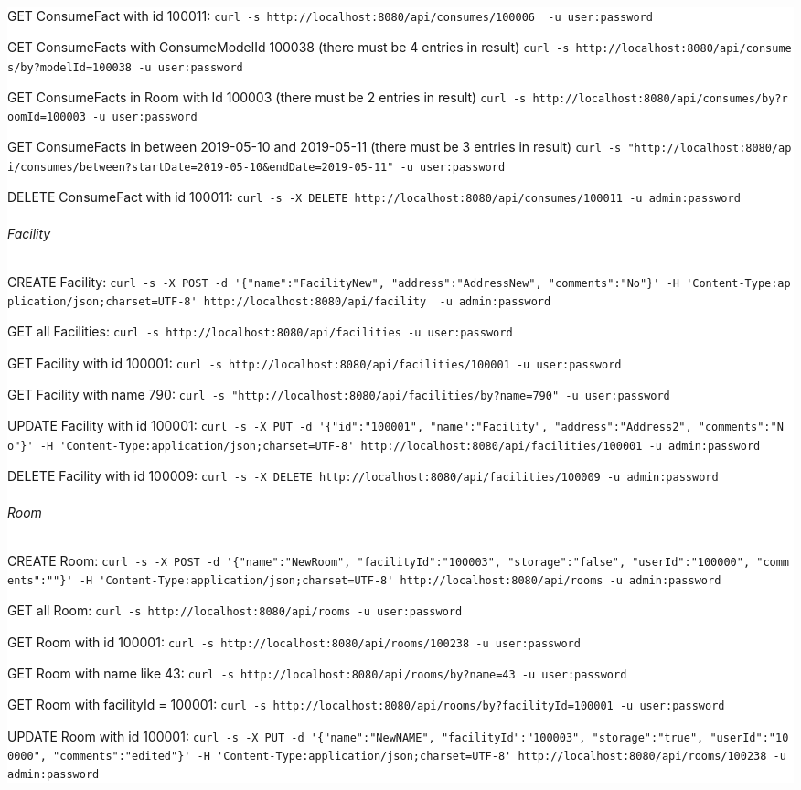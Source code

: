 GET ConsumeFact with id 100011: 
`curl -s http://localhost:8080/api/consumes/100006  -u user:password`

GET ConsumeFacts with ConsumeModelId 100038 (there must be 4 entries in result)
`curl -s http://localhost:8080/api/consumes/by?modelId=100038 -u user:password`

GET ConsumeFacts in Room with Id 100003 (there must be 2 entries in result)
`curl -s http://localhost:8080/api/consumes/by?roomId=100003 -u user:password`

GET ConsumeFacts in between 2019-05-10 and 2019-05-11 (there must be 3 entries in result)
`curl -s "http://localhost:8080/api/consumes/between?startDate=2019-05-10&endDate=2019-05-11" -u user:password`

DELETE ConsumeFact with id 100011: 
`curl -s -X DELETE http://localhost:8080/api/consumes/100011 -u admin:password`

###### Facility

CREATE Facility:
`curl -s -X POST -d '{"name":"FacilityNew", "address":"AddressNew", "comments":"No"}' -H 'Content-Type:application/json;charset=UTF-8' http://localhost:8080/api/facility  -u admin:password`

GET all Facilities: 
`curl -s http://localhost:8080/api/facilities -u user:password`

GET Facility with id 100001: 
`curl -s http://localhost:8080/api/facilities/100001 -u user:password`

GET Facility with name 790: 
`curl -s "http://localhost:8080/api/facilities/by?name=790" -u user:password`

UPDATE Facility with id 100001:
`curl -s -X PUT -d '{"id":"100001", "name":"Facility", "address":"Address2", "comments":"No"}' -H 'Content-Type:application/json;charset=UTF-8' http://localhost:8080/api/facilities/100001 -u admin:password`

DELETE Facility with id 100009: 
`curl -s -X DELETE http://localhost:8080/api/facilities/100009 -u admin:password`

###### Room

CREATE Room:
`curl -s -X POST -d '{"name":"NewRoom", "facilityId":"100003", "storage":"false", "userId":"100000", "comments":""}' -H 'Content-Type:application/json;charset=UTF-8' http://localhost:8080/api/rooms -u admin:password`

GET all Room: 
`curl -s http://localhost:8080/api/rooms -u user:password`

GET Room with id 100001: 
`curl -s http://localhost:8080/api/rooms/100238 -u user:password`

GET Room with name like 43: 
`curl -s http://localhost:8080/api/rooms/by?name=43 -u user:password`

GET Room with facilityId = 100001: 
`curl -s http://localhost:8080/api/rooms/by?facilityId=100001 -u user:password`

UPDATE Room with id 100001:
`curl -s -X PUT -d '{"name":"NewNAME", "facilityId":"100003", "storage":"true", "userId":"100000", "comments":"edited"}' -H 'Content-Type:application/json;charset=UTF-8' http://localhost:8080/api/rooms/100238 -u admin:password`
